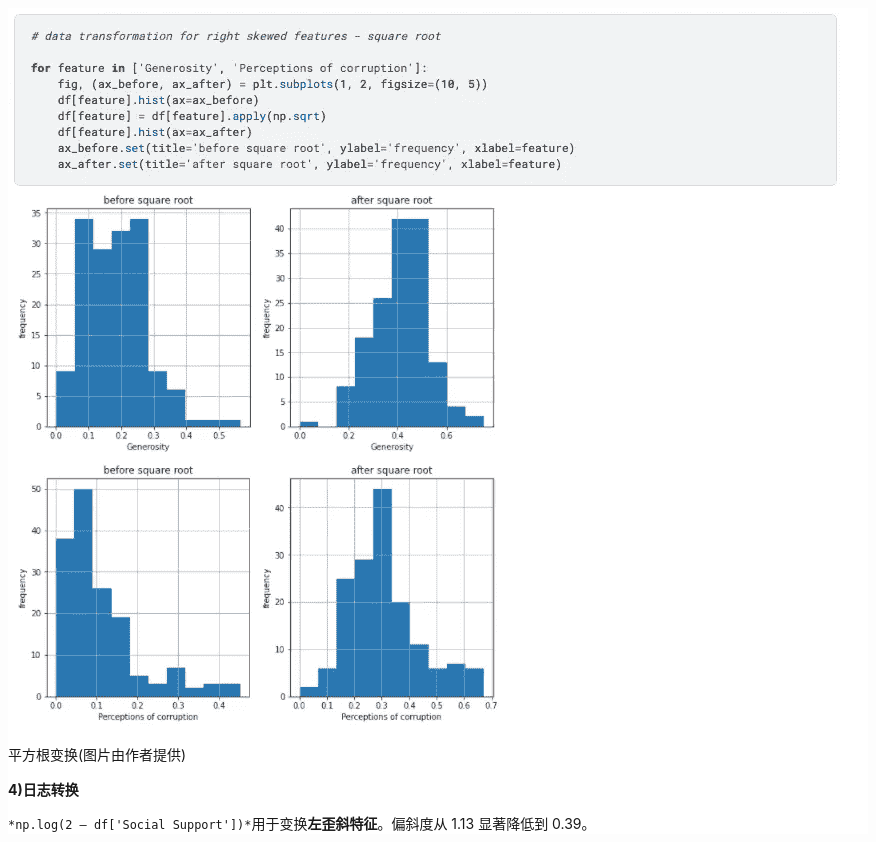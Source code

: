 ![](img/b2444ede5054116595b5b095ec198152.png)

平方根变换(图片由作者提供)

**4)日志转换**

`*np.log(2 — df['Social Support'])*`用于变换**左歪斜特征**。偏斜度从 1.13 显著降低到 0.39。

